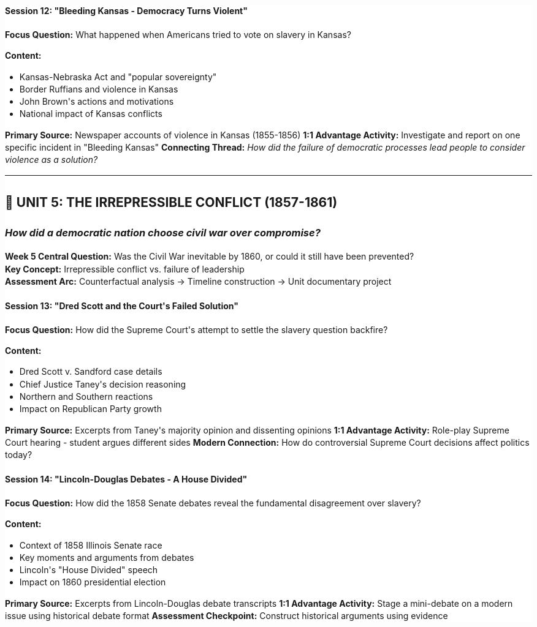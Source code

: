 #### **Session 12: "Bleeding Kansas - Democracy Turns Violent"**
**Focus Question:** What happened when Americans tried to vote on slavery in Kansas?

**Content:**
- Kansas-Nebraska Act and "popular sovereignty"
- Border Ruffians and violence in Kansas
- John Brown's actions and motivations
- National impact of Kansas conflicts

**Primary Source:** Newspaper accounts of violence in Kansas (1855-1856)
**1:1 Advantage Activity:** Investigate and report on one specific incident in "Bleeding Kansas"
**Connecting Thread:** _How did the failure of democratic processes lead people to consider violence as a solution?_

---

## 🔗 **UNIT 5: THE IRREPRESSIBLE CONFLICT (1857-1861)**
### _How did a democratic nation choose civil war over compromise?_

**Week 5 Central Question:** Was the Civil War inevitable by 1860, or could it still have been prevented?  
**Key Concept:** Irrepressible conflict vs. failure of leadership  
**Assessment Arc:** Counterfactual analysis → Timeline construction → Unit documentary project

#### **Session 13: "Dred Scott and the Court's Failed Solution"**
**Focus Question:** How did the Supreme Court's attempt to settle the slavery question backfire?

**Content:**
- Dred Scott v. Sandford case details
- Chief Justice Taney's decision reasoning
- Northern and Southern reactions
- Impact on Republican Party growth

**Primary Source:** Excerpts from Taney's majority opinion and dissenting opinions
**1:1 Advantage Activity:** Role-play Supreme Court hearing - student argues different sides
**Modern Connection:** How do controversial Supreme Court decisions affect politics today?

#### **Session 14: "Lincoln-Douglas Debates - A House Divided"**
**Focus Question:** How did the 1858 Senate debates reveal the fundamental disagreement over slavery?

**Content:**
- Context of 1858 Illinois Senate race
- Key moments and arguments from debates
- Lincoln's "House Divided" speech
- Impact on 1860 presidential election

**Primary Source:** Excerpts from Lincoln-Douglas debate transcripts
**1:1 Advantage Activity:** Stage a mini-debate on a modern issue using historical debate format
**Assessment Checkpoint:** Construct historical arguments using evidence
